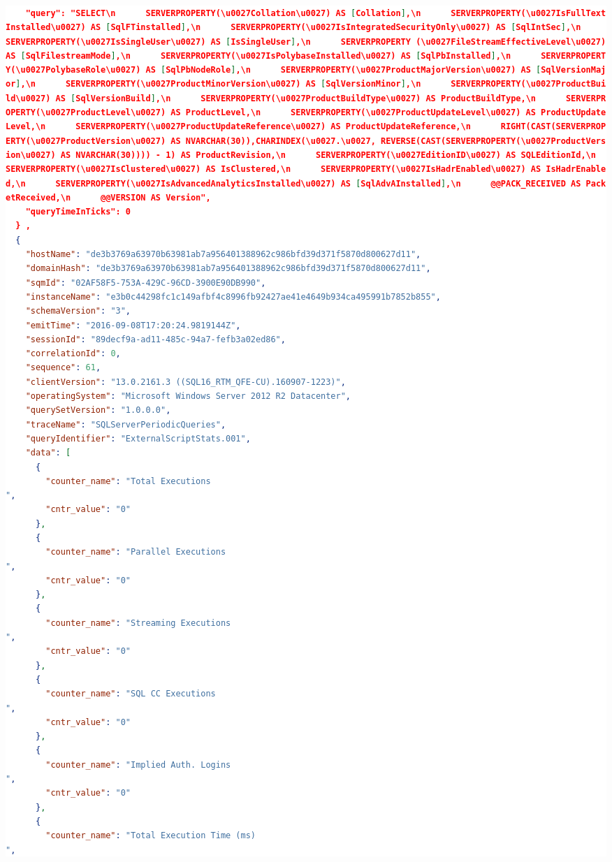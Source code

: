 ```JSON
    "query": "SELECT\n      SERVERPROPERTY(\u0027Collation\u0027) AS [Collation],\n      SERVERPROPERTY(\u0027IsFullTextInstalled\u0027) AS [SqlFTinstalled],\n      SERVERPROPERTY(\u0027IsIntegratedSecurityOnly\u0027) AS [SqlIntSec],\n      SERVERPROPERTY(\u0027IsSingleUser\u0027) AS [IsSingleUser],\n      SERVERPROPERTY (\u0027FileStreamEffectiveLevel\u0027) AS [SqlFilestreamMode],\n      SERVERPROPERTY(\u0027IsPolybaseInstalled\u0027) AS [SqlPbInstalled],\n      SERVERPROPERTY(\u0027PolybaseRole\u0027) AS [SqlPbNodeRole],\n      SERVERPROPERTY(\u0027ProductMajorVersion\u0027) AS [SqlVersionMajor],\n      SERVERPROPERTY(\u0027ProductMinorVersion\u0027) AS [SqlVersionMinor],\n      SERVERPROPERTY(\u0027ProductBuild\u0027) AS [SqlVersionBuild],\n      SERVERPROPERTY(\u0027ProductBuildType\u0027) AS ProductBuildType,\n      SERVERPROPERTY(\u0027ProductLevel\u0027) AS ProductLevel,\n      SERVERPROPERTY(\u0027ProductUpdateLevel\u0027) AS ProductUpdateLevel,\n      SERVERPROPERTY(\u0027ProductUpdateReference\u0027) AS ProductUpdateReference,\n      RIGHT(CAST(SERVERPROPERTY(\u0027ProductVersion\u0027) AS NVARCHAR(30)),CHARINDEX(\u0027.\u0027, REVERSE(CAST(SERVERPROPERTY(\u0027ProductVersion\u0027) AS NVARCHAR(30)))) - 1) AS ProductRevision,\n      SERVERPROPERTY(\u0027EditionID\u0027) AS SQLEditionId,\n      SERVERPROPERTY(\u0027IsClustered\u0027) AS IsClustered,\n      SERVERPROPERTY(\u0027IsHadrEnabled\u0027) AS IsHadrEnabled,\n      SERVERPROPERTY(\u0027IsAdvancedAnalyticsInstalled\u0027) AS [SqlAdvAInstalled],\n      @@PACK_RECEIVED AS PacketReceived,\n      @@VERSION AS Version",
    "queryTimeInTicks": 0
  } ,
  {
    "hostName": "de3b3769a63970b63981ab7a956401388962c986bfd39d371f5870d800627d11",
    "domainHash": "de3b3769a63970b63981ab7a956401388962c986bfd39d371f5870d800627d11",
    "sqmId": "02AF58F5-753A-429C-96CD-3900E90DB990",
    "instanceName": "e3b0c44298fc1c149afbf4c8996fb92427ae41e4649b934ca495991b7852b855",
    "schemaVersion": "3",
    "emitTime": "2016-09-08T17:20:24.9819144Z",
    "sessionId": "89decf9a-ad11-485c-94a7-fefb3a02ed86",
    "correlationId": 0,
    "sequence": 61,
    "clientVersion": "13.0.2161.3 ((SQL16_RTM_QFE-CU).160907-1223)",
    "operatingSystem": "Microsoft Windows Server 2012 R2 Datacenter",
    "querySetVersion": "1.0.0.0",
    "traceName": "SQLServerPeriodicQueries",
    "queryIdentifier": "ExternalScriptStats.001",
    "data": [
      {
        "counter_name": "Total Executions                                                                                                                ",
        "cntr_value": "0"
      },
      {
        "counter_name": "Parallel Executions                                                                                                             ",
        "cntr_value": "0"
      },
      {
        "counter_name": "Streaming Executions                                                                                                            ",
        "cntr_value": "0"
      },
      {
        "counter_name": "SQL CC Executions                                                                                                               ",
        "cntr_value": "0"
      },
      {
        "counter_name": "Implied Auth. Logins                                                                                                            ",
        "cntr_value": "0"
      },
      {
        "counter_name": "Total Execution Time (ms)                                                                                                       ",
```